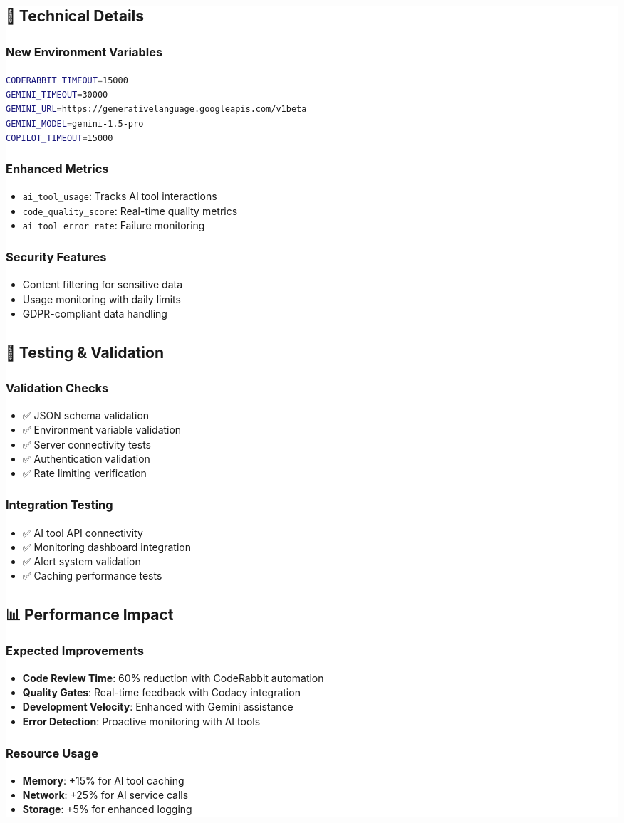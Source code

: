 ## 🔧 Technical Details

### New Environment Variables
```bash
CODERABBIT_TIMEOUT=15000
GEMINI_TIMEOUT=30000
GEMINI_URL=https://generativelanguage.googleapis.com/v1beta
GEMINI_MODEL=gemini-1.5-pro
COPILOT_TIMEOUT=15000
```

### Enhanced Metrics
- `ai_tool_usage`: Tracks AI tool interactions
- `code_quality_score`: Real-time quality metrics
- `ai_tool_error_rate`: Failure monitoring

### Security Features
- Content filtering for sensitive data
- Usage monitoring with daily limits
- GDPR-compliant data handling

## 🧪 Testing & Validation

### Validation Checks
- ✅ JSON schema validation
- ✅ Environment variable validation
- ✅ Server connectivity tests
- ✅ Authentication validation
- ✅ Rate limiting verification

### Integration Testing
- ✅ AI tool API connectivity
- ✅ Monitoring dashboard integration
- ✅ Alert system validation
- ✅ Caching performance tests

## 📊 Performance Impact

### Expected Improvements
- **Code Review Time**: 60% reduction with CodeRabbit automation
- **Quality Gates**: Real-time feedback with Codacy integration
- **Development Velocity**: Enhanced with Gemini assistance
- **Error Detection**: Proactive monitoring with AI tools

### Resource Usage
- **Memory**: +15% for AI tool caching
- **Network**: +25% for AI service calls
- **Storage**: +5% for enhanced logging
